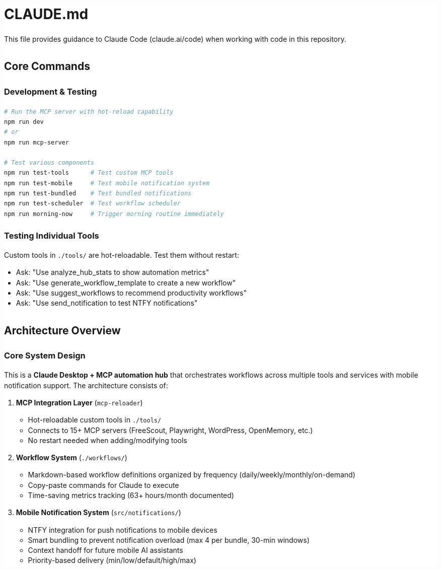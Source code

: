 # CLAUDE.md

This file provides guidance to Claude Code (claude.ai/code) when working with code in this repository.

## Core Commands

### Development & Testing
```bash
# Run the MCP server with hot-reload capability
npm run dev
# or
npm run mcp-server

# Test various components
npm run test-tools      # Test custom MCP tools
npm run test-mobile     # Test mobile notification system  
npm run test-bundled    # Test bundled notifications
npm run test-scheduler  # Test workflow scheduler
npm run morning-now     # Trigger morning routine immediately
```

### Testing Individual Tools
Custom tools in `./tools/` are hot-reloadable. Test them without restart:
- Ask: "Use analyze_hub_stats to show automation metrics"
- Ask: "Use generate_workflow_template to create a new workflow"
- Ask: "Use suggest_workflows to recommend productivity workflows"
- Ask: "Use send_notification to test NTFY notifications"

## Architecture Overview

### Core System Design
This is a **Claude Desktop + MCP automation hub** that orchestrates workflows across multiple tools and services with mobile notification support. The architecture consists of:

1. **MCP Integration Layer** (`mcp-reloader`)
   - Hot-reloadable custom tools in `./tools/`
   - Connects to 15+ MCP servers (FreeScout, Playwright, WordPress, OpenMemory, etc.)
   - No restart needed when adding/modifying tools

2. **Workflow System** (`./workflows/`)
   - Markdown-based workflow definitions organized by frequency (daily/weekly/monthly/on-demand)
   - Copy-paste commands for Claude to execute
   - Time-saving metrics tracking (63+ hours/month documented)

3. **Mobile Notification System** (`src/notifications/`)
   - NTFY integration for push notifications to mobile devices
   - Smart bundling to prevent notification overload (max 4 per bundle, 30-min windows)
   - Context handoff for future mobile AI assistants
   - Priority-based delivery (min/low/default/high/max)
